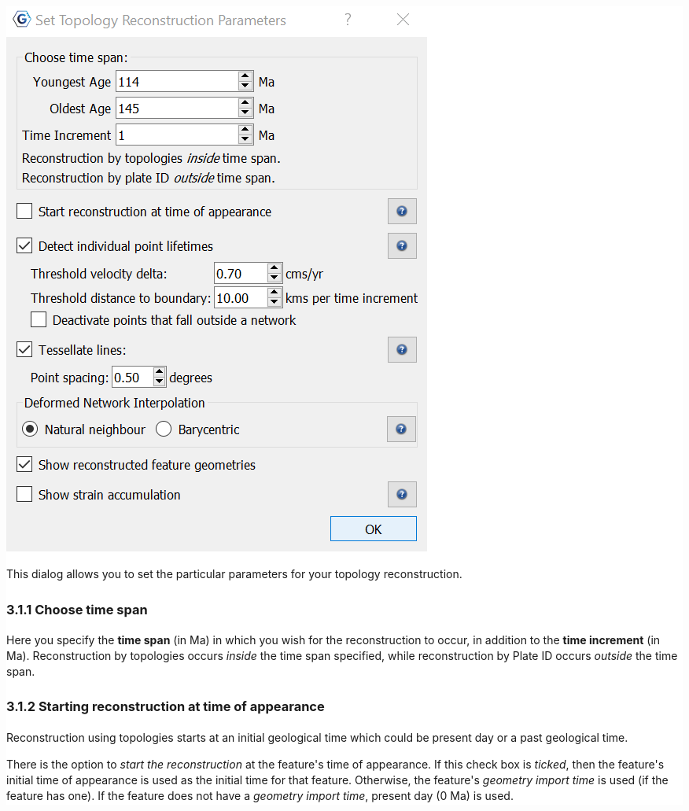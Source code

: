 ![](screenshots/CrustalDef-SetTopRecPara.png)

This dialog allows you to set the particular parameters for your topology reconstruction.

### 3.1.1 Choose time span

Here you specify the **time span** (in Ma) in which you wish for the reconstruction to occur, in addition to the **time increment** (in Ma). Reconstruction by topologies occurs *inside* the time span specified, while reconstruction by Plate ID occurs *outside* the time span. 

### 3.1.2 Starting reconstruction at time of appearance

Reconstruction using topologies starts at an initial geological time which could be present day or a past geological time. 

There is the option to *start the reconstruction* at the feature's time of appearance. If this check box is *ticked*, then the feature's initial time of appearance is used as the initial time for that feature. Otherwise, the feature's *geometry import time* is used (if the feature has one). If the feature does not have a *geometry import time*, present day (0 Ma) is used.
